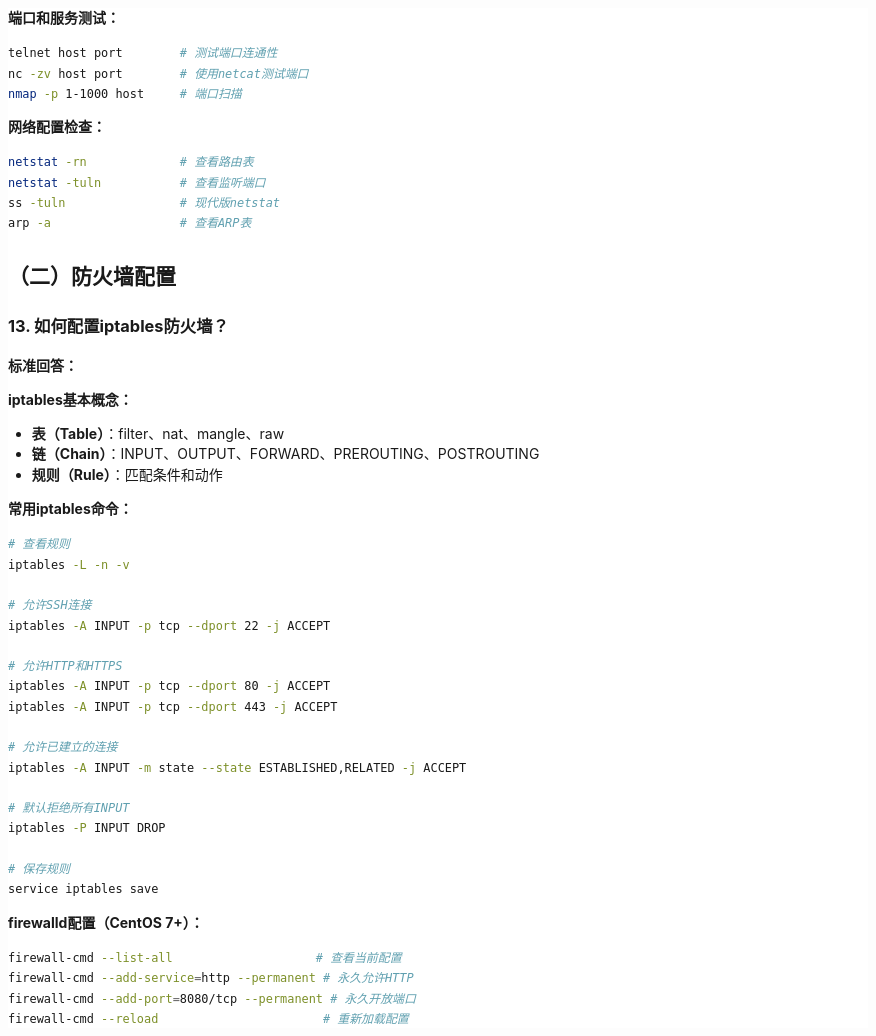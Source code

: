 **端口和服务测试：**
```bash
telnet host port        # 测试端口连通性
nc -zv host port        # 使用netcat测试端口
nmap -p 1-1000 host     # 端口扫描
```

**网络配置检查：**
```bash
netstat -rn             # 查看路由表
netstat -tuln           # 查看监听端口
ss -tuln                # 现代版netstat
arp -a                  # 查看ARP表
```

## （二）防火墙配置

### 13. 如何配置iptables防火墙？

**标准回答：**

**iptables基本概念：**
- **表（Table）**：filter、nat、mangle、raw
- **链（Chain）**：INPUT、OUTPUT、FORWARD、PREROUTING、POSTROUTING
- **规则（Rule）**：匹配条件和动作

**常用iptables命令：**
```bash
# 查看规则
iptables -L -n -v

# 允许SSH连接
iptables -A INPUT -p tcp --dport 22 -j ACCEPT

# 允许HTTP和HTTPS
iptables -A INPUT -p tcp --dport 80 -j ACCEPT
iptables -A INPUT -p tcp --dport 443 -j ACCEPT

# 允许已建立的连接
iptables -A INPUT -m state --state ESTABLISHED,RELATED -j ACCEPT

# 默认拒绝所有INPUT
iptables -P INPUT DROP

# 保存规则
service iptables save
```

**firewalld配置（CentOS 7+）：**
```bash
firewall-cmd --list-all                    # 查看当前配置
firewall-cmd --add-service=http --permanent # 永久允许HTTP
firewall-cmd --add-port=8080/tcp --permanent # 永久开放端口
firewall-cmd --reload                       # 重新加载配置
```
